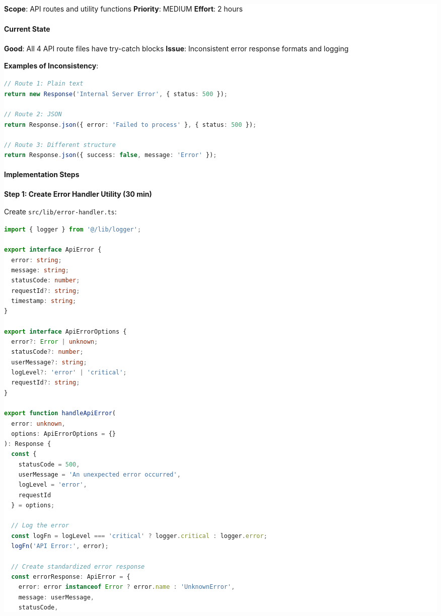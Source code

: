 **Scope**: API routes and utility functions
**Priority**: MEDIUM
**Effort**: 2 hours

#### Current State

**Good**: All 4 API route files have try-catch blocks
**Issue**: Inconsistent error response formats and logging

**Examples of Inconsistency**:
```typescript
// Route 1: Plain text
return new Response('Internal Server Error', { status: 500 });

// Route 2: JSON
return Response.json({ error: 'Failed to process' }, { status: 500 });

// Route 3: Different structure
return Response.json({ success: false, message: 'Error' });
```

#### Implementation Steps

**Step 1: Create Error Handler Utility (30 min)**

Create `src/lib/error-handler.ts`:

```typescript
import { logger } from '@/lib/logger';

export interface ApiError {
  error: string;
  message: string;
  statusCode: number;
  requestId?: string;
  timestamp: string;
}

export interface ApiErrorOptions {
  error?: Error | unknown;
  statusCode?: number;
  userMessage?: string;
  logLevel?: 'error' | 'critical';
  requestId?: string;
}

export function handleApiError(
  error: unknown,
  options: ApiErrorOptions = {}
): Response {
  const {
    statusCode = 500,
    userMessage = 'An unexpected error occurred',
    logLevel = 'error',
    requestId
  } = options;

  // Log the error
  const logFn = logLevel === 'critical' ? logger.critical : logger.error;
  logFn('API Error:', error);

  // Create standardized error response
  const errorResponse: ApiError = {
    error: error instanceof Error ? error.name : 'UnknownError',
    message: userMessage,
    statusCode,
```